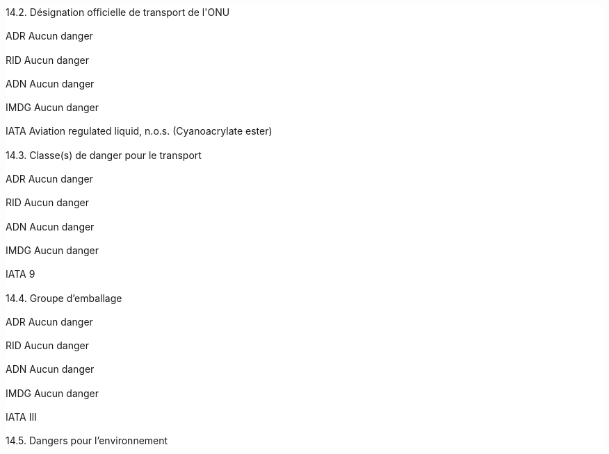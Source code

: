 14.2. 
Désignation officielle de transport de l'ONU 
 
 
ADR 
Aucun danger 
 
RID 
Aucun danger 
 
ADN 
Aucun danger 
 
IMDG 
Aucun danger 
 
IATA 
Aviation regulated liquid, n.o.s. (Cyanoacrylate ester) 
 
14.3. 
Classe(s) de danger pour le transport 
 
 
ADR 
Aucun danger 
 
RID 
Aucun danger 
 
ADN 
Aucun danger 
 
IMDG 
Aucun danger 
 
IATA 
9 
 
14.4. 
Groupe d’emballage 
 
 
ADR 
Aucun danger 
 
RID 
Aucun danger 
 
ADN 
Aucun danger 
 
IMDG 
Aucun danger 
 
IATA 
III 
 
 
14.5. 
Dangers pour l’environnement 
 